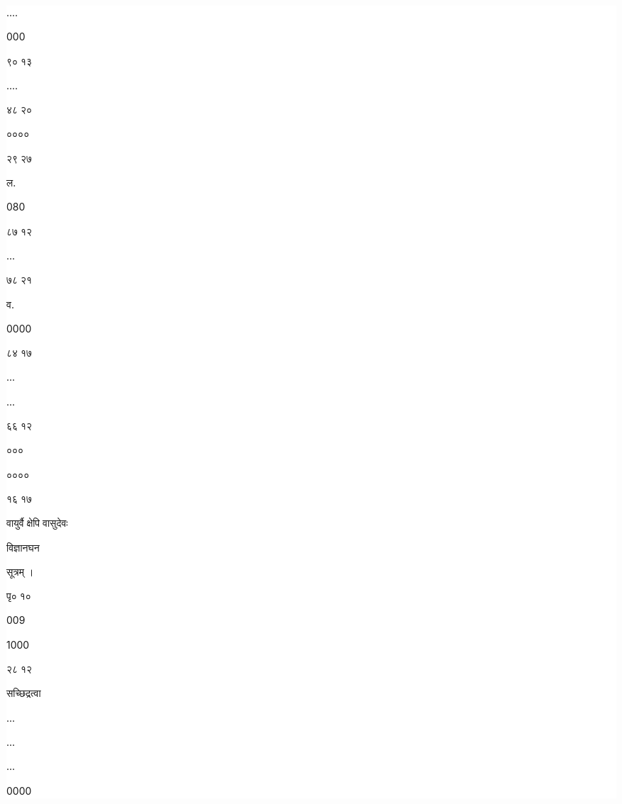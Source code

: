 .... 

000 

९० १३ 

.... 

४८ २० 

०००० 

२९ २७ 

ल. 

080 

८७ १२ 

... 

७८ २१ 

व. 

0000 

८४ १७ 

... 

... 

६६ १२ 

००० 

०००० 

१६ १७ 

वायुर्वै क्षेपि वासुदेवः 

विज्ञानघन 

सूत्रम् । 

पृ० १० 

009 

1000 

२८ १२ 

सच्छिद्रत्वा 

... 

... 

... 

0000 
